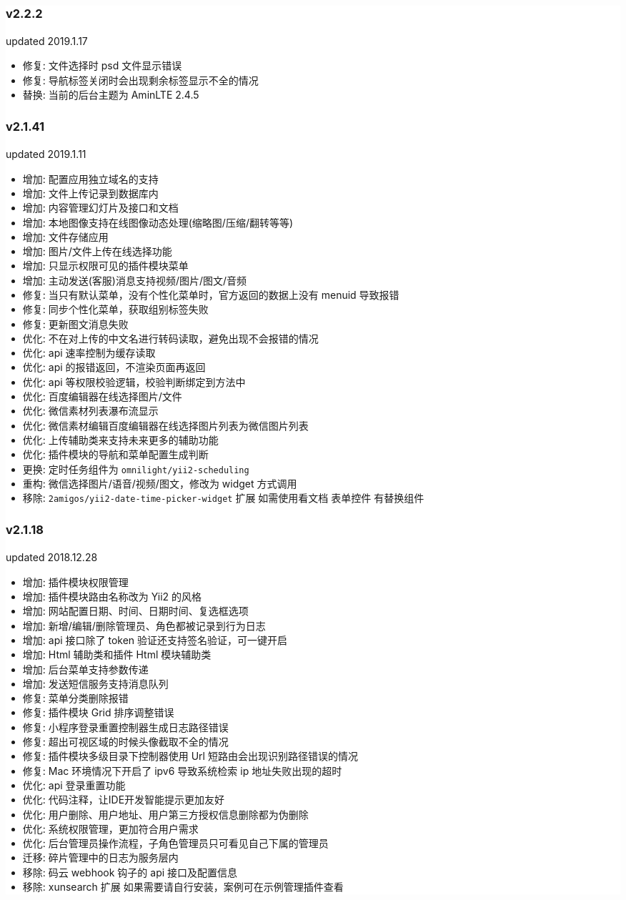 ### v2.2.2
updated 2019.1.17

- 修复: 文件选择时 psd 文件显示错误
- 修复: 导航标签关闭时会出现剩余标签显示不全的情况
- 替换: 当前的后台主题为 AminLTE 2.4.5

### v2.1.41
updated 2019.1.11

- 增加: 配置应用独立域名的支持
- 增加: 文件上传记录到数据库内
- 增加: 内容管理幻灯片及接口和文档
- 增加: 本地图像支持在线图像动态处理(缩略图/压缩/翻转等等)
- 增加: 文件存储应用
- 增加: 图片/文件上传在线选择功能
- 增加: 只显示权限可见的插件模块菜单
- 增加: 主动发送(客服)消息支持视频/图片/图文/音频
- 修复: 当只有默认菜单，没有个性化菜单时，官方返回的数据上没有 menuid 导致报错
- 修复: 同步个性化菜单，获取组别标签失败
- 修复: 更新图文消息失败
- 优化: 不在对上传的中文名进行转码读取，避免出现不会报错的情况
- 优化: api 速率控制为缓存读取
- 优化: api 的报错返回，不渲染页面再返回
- 优化: api 等权限校验逻辑，校验判断绑定到方法中
- 优化: 百度编辑器在线选择图片/文件
- 优化: 微信素材列表瀑布流显示
- 优化: 微信素材编辑百度编辑器在线选择图片列表为微信图片列表
- 优化: 上传辅助类来支持未来更多的辅助功能
- 优化: 插件模块的导航和菜单配置生成判断
- 更换: 定时任务组件为 `omnilight/yii2-scheduling`
- 重构: 微信选择图片/语音/视频/图文，修改为 widget 方式调用
- 移除: `2amigos/yii2-date-time-picker-widget` 扩展 如需使用看文档 表单控件 有替换组件

### v2.1.18
updated 2018.12.28

- 增加: 插件模块权限管理
- 增加: 插件模块路由名称改为 Yii2 的风格
- 增加: 网站配置日期、时间、日期时间、复选框选项
- 增加: 新增/编辑/删除管理员、角色都被记录到行为日志
- 增加: api 接口除了 token 验证还支持签名验证，可一键开启
- 增加: Html 辅助类和插件 Html 模块辅助类
- 增加: 后台菜单支持参数传递
- 增加: 发送短信服务支持消息队列
- 修复: 菜单分类删除报错
- 修复: 插件模块 Grid 排序调整错误
- 修复: 小程序登录重置控制器生成日志路径错误
- 修复: 超出可视区域的时候头像截取不全的情况
- 修复: 插件模块多级目录下控制器使用 Url 短路由会出现识别路径错误的情况
- 修复: Mac 环境情况下开启了 ipv6 导致系统检索 ip 地址失败出现的超时
- 优化: api 登录重置功能
- 优化: 代码注释，让IDE开发智能提示更加友好
- 优化: 用户删除、用户地址、用户第三方授权信息删除都为伪删除
- 优化: 系统权限管理，更加符合用户需求
- 优化: 后台管理员操作流程，子角色管理员只可看见自己下属的管理员
- 迁移: 碎片管理中的日志为服务层内
- 移除: 码云 webhook 钩子的 api 接口及配置信息
- 移除: xunsearch 扩展 如果需要请自行安装，案例可在示例管理插件查看
